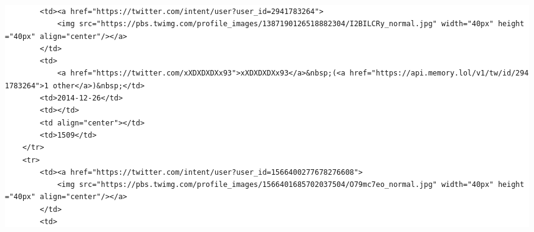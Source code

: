             <td><a href="https://twitter.com/intent/user?user_id=2941783264">
                <img src="https://pbs.twimg.com/profile_images/1387190126518882304/I2BILCRy_normal.jpg" width="40px" height="40px" align="center"/></a>
            </td>
            <td>
                <a href="https://twitter.com/xXDXDXDXx93">xXDXDXDXx93</a>&nbsp;(<a href="https://api.memory.lol/v1/tw/id/2941783264">1 other</a>)&nbsp;</td>
            <td>2014-12-26</td>
            <td></td>
            <td align="center"></td>
            <td>1509</td>
        </tr>
        <tr>
            <td><a href="https://twitter.com/intent/user?user_id=1566400277678276608">
                <img src="https://pbs.twimg.com/profile_images/1566401685702037504/O79mc7eo_normal.jpg" width="40px" height="40px" align="center"/></a>
            </td>
            <td>
